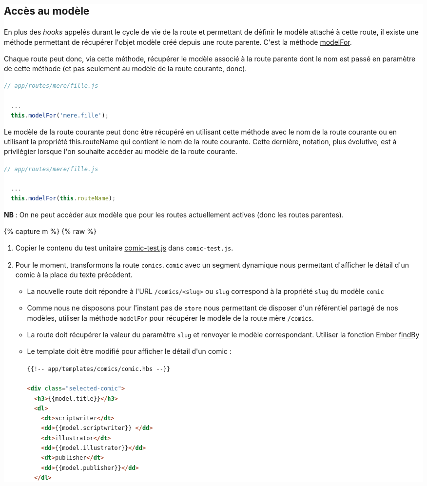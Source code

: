## Accès au modèle

En plus des *hooks* appelés durant le cycle de vie de la route et permettant de définir le modèle attaché à cette route, il existe une méthode permettant de récupérer
l'objet modèle créé depuis une route parente. C'est la méthode [modelFor](http://emberjs.com/api/classes/Ember.Route.html#method_modelFor).

Chaque route peut donc, via cette méthode, récupérer le modèle associé à la route parente dont le nom est passé en paramètre de cette méthode (et pas seulement au modèle de la route
courante, donc).

```javascript
// app/routes/mere/fille.js

  ...
  this.modelFor('mere.fille');
```

Le modèle de la route courante peut donc être récupéré en utilisant cette méthode avec le nom de la route courante ou en utilisant la propriété 
[this.routeName](http://emberjs.com/api/classes/Ember.Route.html#property_routeName) qui contient le nom de la route courante. Cette dernière,
notation, plus évolutive, est à privilégier lorsque l'on souhaite accéder au modèle de la route courante.

```javascript
// app/routes/mere/fille.js

  ...
  this.modelFor(this.routeName);
```

**NB** : On ne peut accéder aux modèle que pour les routes actuellement actives (donc les routes parentes).

<div class="work">
  {% capture m %}
  {% raw %}
  
1. Copier le contenu du test unitaire [comic-test.js](https://github.com/bmeurant/ember-training/blob/routing-tests/tests/unit/routes/comics/comic-test.js) dans ``comic-test.js``.
  
1. Pour le moment, transformons la route ``comics.comic`` avec un segment dynamique nous permettant d'afficher le détail d'un comic à la 
place du texte précédent. 
    * La nouvelle route doit répondre à l'URL ``/comics/<slug>`` ou ``slug`` correspond à la propriété ``slug`` du modèle ``comic``
    * Comme nous ne disposons pour l'instant pas de ``store`` nous permettant de disposer d'un référentiel partagé de nos modèles,
      utiliser la méthode ``modelFor`` pour récupérer le modèle de la route mère ``/comics``.   
    * La route doit récupérer la valeur du paramètre ``slug`` et renvoyer le modèle correspondant. Utiliser la fonction Ember
      [findBy](http://emberjs.com/api/classes/Ember.Array.html#method_findBy)
    * Le template doit être modifié pour afficher le détail d'un comic :
    
      ```html
      {{!-- app/templates/comics/comic.hbs --}}
      
      <div class="selected-comic">
        <h3>{{model.title}}</h3>
        <dl>
          <dt>scriptwriter</dt>
          <dd>{{model.scriptwriter}} </dd>
          <dt>illustrator</dt>
          <dd>{{model.illustrator}}</dd>
          <dt>publisher</dt>
          <dd>{{model.publisher}}</dd>
        </dl>